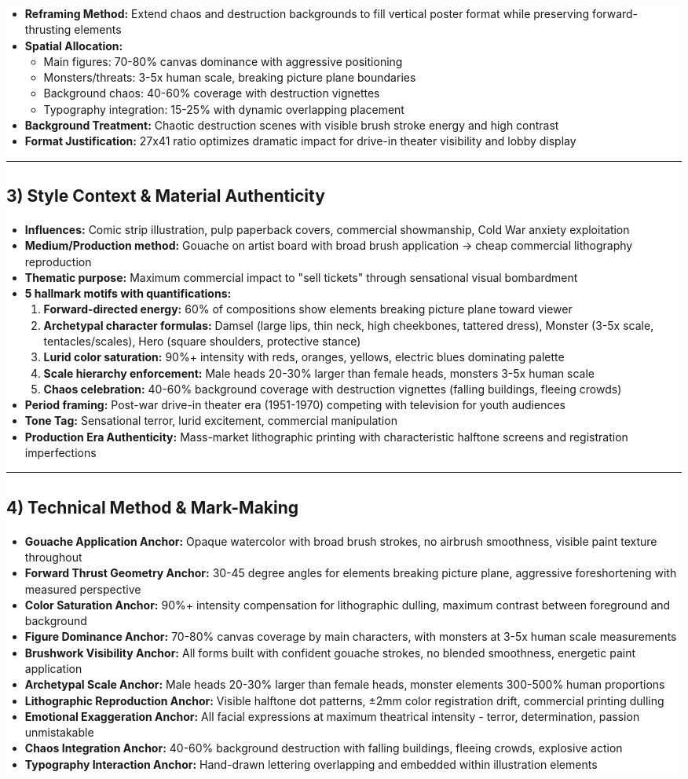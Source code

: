 - **Reframing Method:** Extend chaos and destruction backgrounds to fill vertical poster format while preserving forward-thrusting elements
- **Spatial Allocation:**
  - Main figures: 70-80% canvas dominance with aggressive positioning
  - Monsters/threats: 3-5x human scale, breaking picture plane boundaries
  - Background chaos: 40-60% coverage with destruction vignettes
  - Typography integration: 15-25% with dynamic overlapping placement
- **Background Treatment:** Chaotic destruction scenes with visible brush stroke energy and high contrast
- **Format Justification:** 27x41 ratio optimizes dramatic impact for drive-in theater visibility and lobby display

------

## 3) Style Context & Material Authenticity

- **Influences:** Comic strip illustration, pulp paperback covers, commercial showmanship, Cold War anxiety exploitation
- **Medium/Production method:** Gouache on artist board with broad brush application → cheap commercial lithography reproduction
- **Thematic purpose:** Maximum commercial impact to "sell tickets" through sensational visual bombardment
- **5 hallmark motifs with quantifications:**
  1. **Forward-directed energy:** 60% of compositions show elements breaking picture plane toward viewer
  2. **Archetypal character formulas:** Damsel (large lips, thin neck, high cheekbones, tattered dress), Monster (3-5x scale, tentacles/scales), Hero (square shoulders, protective stance)
  3. **Lurid color saturation:** 90%+ intensity with reds, oranges, yellows, electric blues dominating palette
  4. **Scale hierarchy enforcement:** Male heads 20-30% larger than female heads, monsters 3-5x human scale
  5. **Chaos celebration:** 40-60% background coverage with destruction vignettes (falling buildings, fleeing crowds)
- **Period framing:** Post-war drive-in theater era (1951-1970) competing with television for youth audiences
- **Tone Tag:** Sensational terror, lurid excitement, commercial manipulation
- **Production Era Authenticity:** Mass-market lithographic printing with characteristic halftone screens and registration imperfections

------

## 4) Technical Method & Mark-Making

- **Gouache Application Anchor:** Opaque watercolor with broad brush strokes, no airbrush smoothness, visible paint texture throughout
- **Forward Thrust Geometry Anchor:** 30-45 degree angles for elements breaking picture plane, aggressive foreshortening with measured perspective
- **Color Saturation Anchor:** 90%+ intensity compensation for lithographic dulling, maximum contrast between foreground and background
- **Figure Dominance Anchor:** 70-80% canvas coverage by main characters, with monsters at 3-5x human scale measurements
- **Brushwork Visibility Anchor:** All forms built with confident gouache strokes, no blended smoothness, energetic paint application
- **Archetypal Scale Anchor:** Male heads 20-30% larger than female heads, monster elements 300-500% human proportions
- **Lithographic Reproduction Anchor:** Visible halftone dot patterns, ±2mm color registration drift, commercial printing dulling
- **Emotional Exaggeration Anchor:** All facial expressions at maximum theatrical intensity - terror, determination, passion unmistakable
- **Chaos Integration Anchor:** 40-60% background destruction with falling buildings, fleeing crowds, explosive action
- **Typography Interaction Anchor:** Hand-drawn lettering overlapping and embedded within illustration elements
